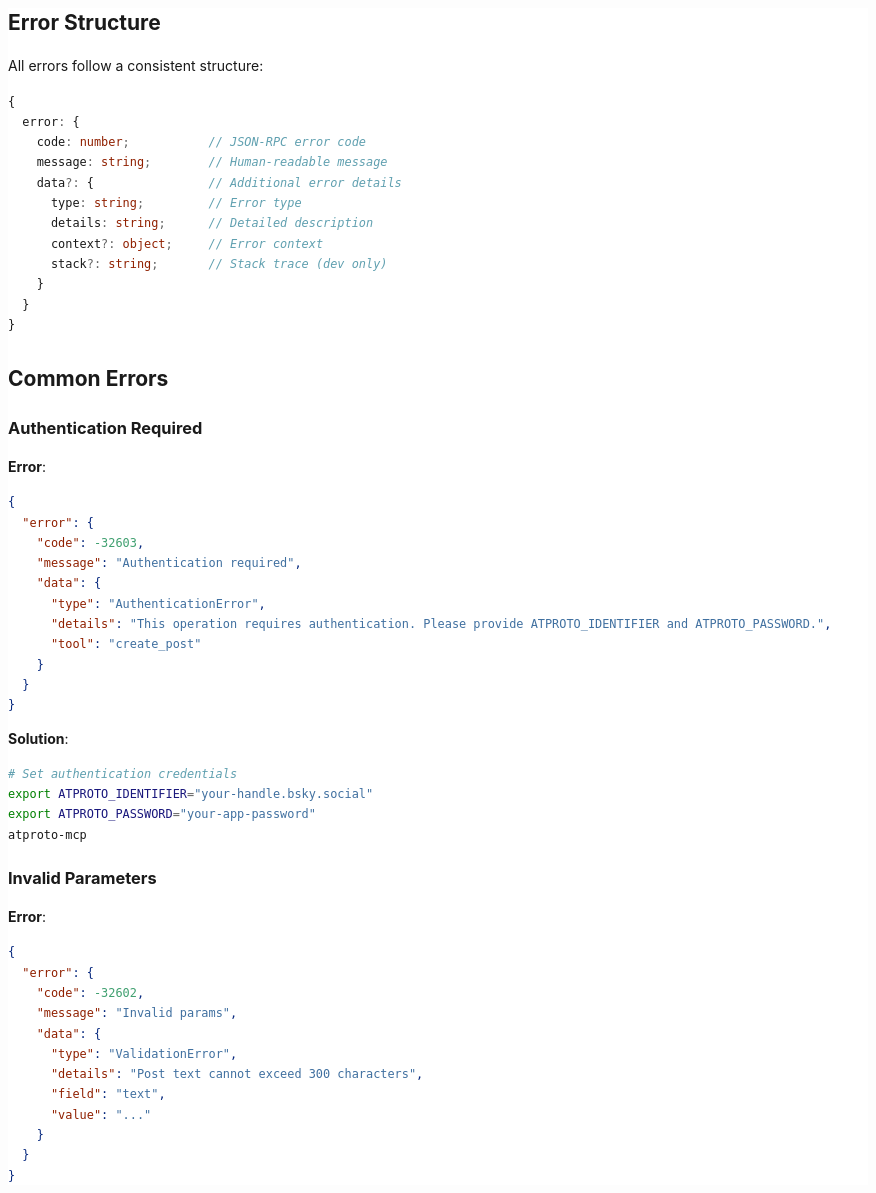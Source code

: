 ## Error Structure

All errors follow a consistent structure:

```typescript
{
  error: {
    code: number;           // JSON-RPC error code
    message: string;        // Human-readable message
    data?: {                // Additional error details
      type: string;         // Error type
      details: string;      // Detailed description
      context?: object;     // Error context
      stack?: string;       // Stack trace (dev only)
    }
  }
}
```

## Common Errors

### Authentication Required

**Error**:
```json
{
  "error": {
    "code": -32603,
    "message": "Authentication required",
    "data": {
      "type": "AuthenticationError",
      "details": "This operation requires authentication. Please provide ATPROTO_IDENTIFIER and ATPROTO_PASSWORD.",
      "tool": "create_post"
    }
  }
}
```

**Solution**:
```bash
# Set authentication credentials
export ATPROTO_IDENTIFIER="your-handle.bsky.social"
export ATPROTO_PASSWORD="your-app-password"
atproto-mcp
```

### Invalid Parameters

**Error**:
```json
{
  "error": {
    "code": -32602,
    "message": "Invalid params",
    "data": {
      "type": "ValidationError",
      "details": "Post text cannot exceed 300 characters",
      "field": "text",
      "value": "..."
    }
  }
}
```
